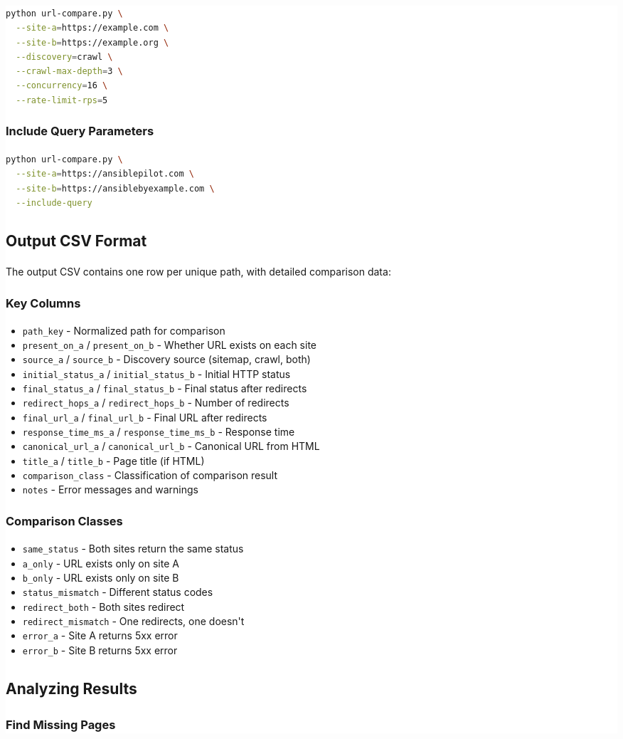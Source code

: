 ```bash
python url-compare.py \
  --site-a=https://example.com \
  --site-b=https://example.org \
  --discovery=crawl \
  --crawl-max-depth=3 \
  --concurrency=16 \
  --rate-limit-rps=5
```

### Include Query Parameters

```bash
python url-compare.py \
  --site-a=https://ansiblepilot.com \
  --site-b=https://ansiblebyexample.com \
  --include-query
```

## Output CSV Format

The output CSV contains one row per unique path, with detailed comparison data:

### Key Columns

- `path_key` - Normalized path for comparison
- `present_on_a` / `present_on_b` - Whether URL exists on each site
- `source_a` / `source_b` - Discovery source (sitemap, crawl, both)
- `initial_status_a` / `initial_status_b` - Initial HTTP status
- `final_status_a` / `final_status_b` - Final status after redirects
- `redirect_hops_a` / `redirect_hops_b` - Number of redirects
- `final_url_a` / `final_url_b` - Final URL after redirects
- `response_time_ms_a` / `response_time_ms_b` - Response time
- `canonical_url_a` / `canonical_url_b` - Canonical URL from HTML
- `title_a` / `title_b` - Page title (if HTML)
- `comparison_class` - Classification of comparison result
- `notes` - Error messages and warnings

### Comparison Classes

- `same_status` - Both sites return the same status
- `a_only` - URL exists only on site A
- `b_only` - URL exists only on site B
- `status_mismatch` - Different status codes
- `redirect_both` - Both sites redirect
- `redirect_mismatch` - One redirects, one doesn't
- `error_a` - Site A returns 5xx error
- `error_b` - Site B returns 5xx error

## Analyzing Results

### Find Missing Pages
